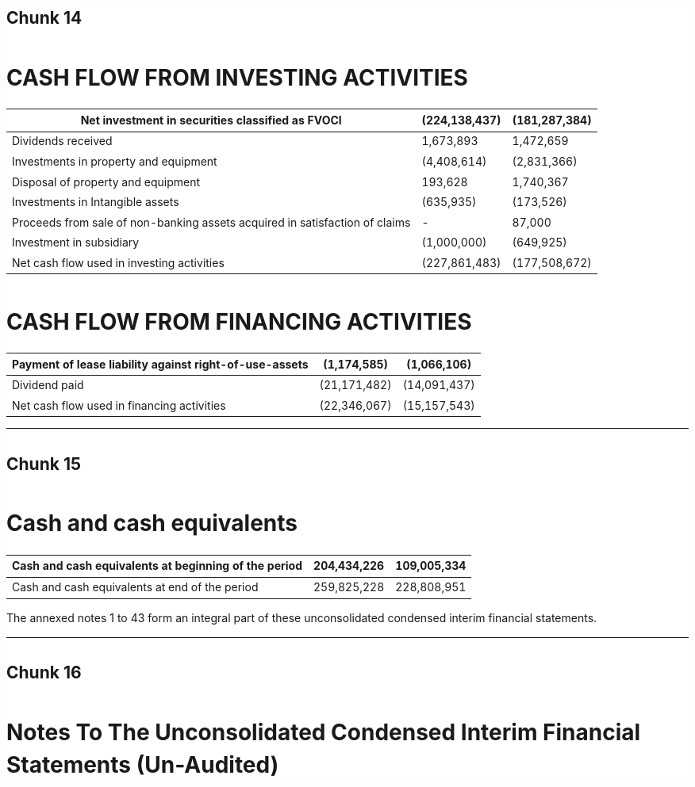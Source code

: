 
## Chunk 14

# CASH FLOW FROM INVESTING ACTIVITIES

|Net investment in securities classified as FVOCI|(224,138,437)|(181,287,384)|
|---|---|---|
|Dividends received|1,673,893|1,472,659|
|Investments in property and equipment|(4,408,614)|(2,831,366)|
|Disposal of property and equipment|193,628|1,740,367|
|Investments in Intangible assets|(635,935)|(173,526)|
|Proceeds from sale of non-banking assets acquired in satisfaction of claims|-|87,000|
|Investment in subsidiary|(1,000,000)|(649,925)|
|Net cash flow used in investing activities|(227,861,483)|(177,508,672)|

# CASH FLOW FROM FINANCING ACTIVITIES

|Payment of lease liability against right-of-use-assets|(1,174,585)|(1,066,106)|
|---|---|---|
|Dividend paid|(21,171,482)|(14,091,437)|
|Net cash flow used in financing activities|(22,346,067)|(15,157,543)|

---

## Chunk 15

# Cash and cash equivalents

|Cash and cash equivalents at beginning of the period|204,434,226|109,005,334|
|---|---|---|
|Cash and cash equivalents at end of the period|259,825,228|228,808,951|

The annexed notes 1 to 43 form an integral part of these unconsolidated condensed interim financial statements.

---

## Chunk 16

# Notes To The Unconsolidated Condensed Interim Financial Statements (Un-Audited)
